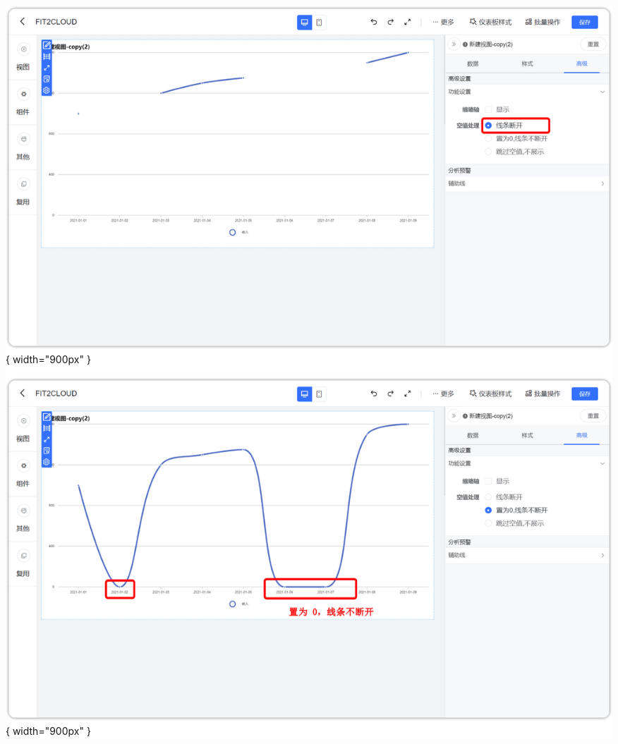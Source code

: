 ![折线图](../img/release_notes/折线图隐藏点1.png){ width="900px" }

![折线图](../img/release_notes/折线图隐藏点2.png){ width="900px" }
